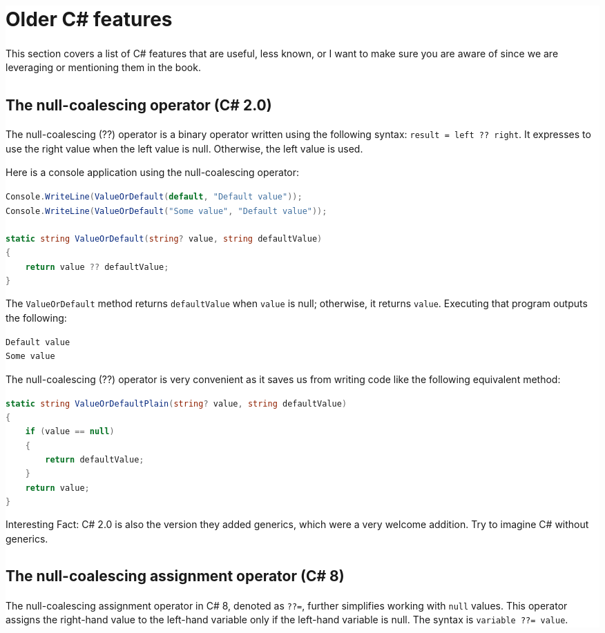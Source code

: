 # Older C# features

This section covers a list of C# features that are useful, less known, or I want to make sure you are aware of since we are leveraging or mentioning them in the book.

## The null-coalescing operator (C# 2.0)

The null-coalescing (??) operator is a binary operator written using the following syntax: `result = left ?? right`. It expresses to use the right value when the left value is null. Otherwise, the left value is used.

Here is a console application using the null-coalescing operator:

```csharp
Console.WriteLine(ValueOrDefault(default, "Default value"));
Console.WriteLine(ValueOrDefault("Some value", "Default value"));

static string ValueOrDefault(string? value, string defaultValue)
{
    return value ?? defaultValue;
}
```

The `ValueOrDefault` method returns `defaultValue` when `value` is null; otherwise, it returns `value`. Executing that program outputs the following:

```text
Default value
Some value
```

The null-coalescing (??) operator is very convenient as it saves us from writing code like the following equivalent method:

```csharp
static string ValueOrDefaultPlain(string? value, string defaultValue)
{
    if (value == null)
    {
        return defaultValue;
    }
    return value;
}
```

Interesting Fact: C# 2.0 is also the version they added generics, which were a very welcome addition. Try to imagine C# without generics.

## The null-coalescing assignment operator (C# 8)

The null-coalescing assignment operator in C# 8, denoted as `??=`, further simplifies working with `null` values. This operator assigns the right-hand value to the left-hand variable only if the left-hand variable is null. The syntax is `variable ??= value`.
